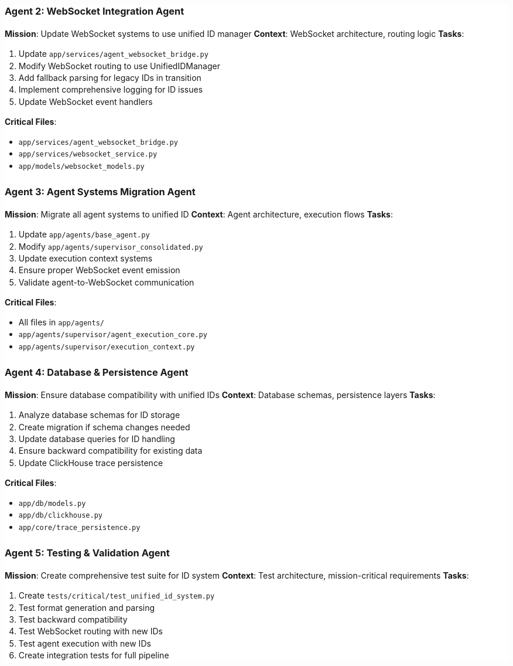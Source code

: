 ### Agent 2: WebSocket Integration Agent
**Mission**: Update WebSocket systems to use unified ID manager
**Context**: WebSocket architecture, routing logic
**Tasks**:
1. Update `app/services/agent_websocket_bridge.py`
2. Modify WebSocket routing to use UnifiedIDManager
3. Add fallback parsing for legacy IDs in transition
4. Implement comprehensive logging for ID issues
5. Update WebSocket event handlers

**Critical Files**:
- `app/services/agent_websocket_bridge.py`
- `app/services/websocket_service.py`
- `app/models/websocket_models.py`

### Agent 3: Agent Systems Migration Agent
**Mission**: Migrate all agent systems to unified ID
**Context**: Agent architecture, execution flows
**Tasks**:
1. Update `app/agents/base_agent.py`
2. Modify `app/agents/supervisor_consolidated.py`
3. Update execution context systems
4. Ensure proper WebSocket event emission
5. Validate agent-to-WebSocket communication

**Critical Files**:
- All files in `app/agents/`
- `app/agents/supervisor/agent_execution_core.py`
- `app/agents/supervisor/execution_context.py`

### Agent 4: Database & Persistence Agent
**Mission**: Ensure database compatibility with unified IDs
**Context**: Database schemas, persistence layers
**Tasks**:
1. Analyze database schemas for ID storage
2. Create migration if schema changes needed
3. Update database queries for ID handling
4. Ensure backward compatibility for existing data
5. Update ClickHouse trace persistence

**Critical Files**:
- `app/db/models.py`
- `app/db/clickhouse.py`
- `app/core/trace_persistence.py`

### Agent 5: Testing & Validation Agent
**Mission**: Create comprehensive test suite for ID system
**Context**: Test architecture, mission-critical requirements
**Tasks**:
1. Create `tests/critical/test_unified_id_system.py`
2. Test format generation and parsing
3. Test backward compatibility
4. Test WebSocket routing with new IDs
5. Test agent execution with new IDs
6. Create integration tests for full pipeline

